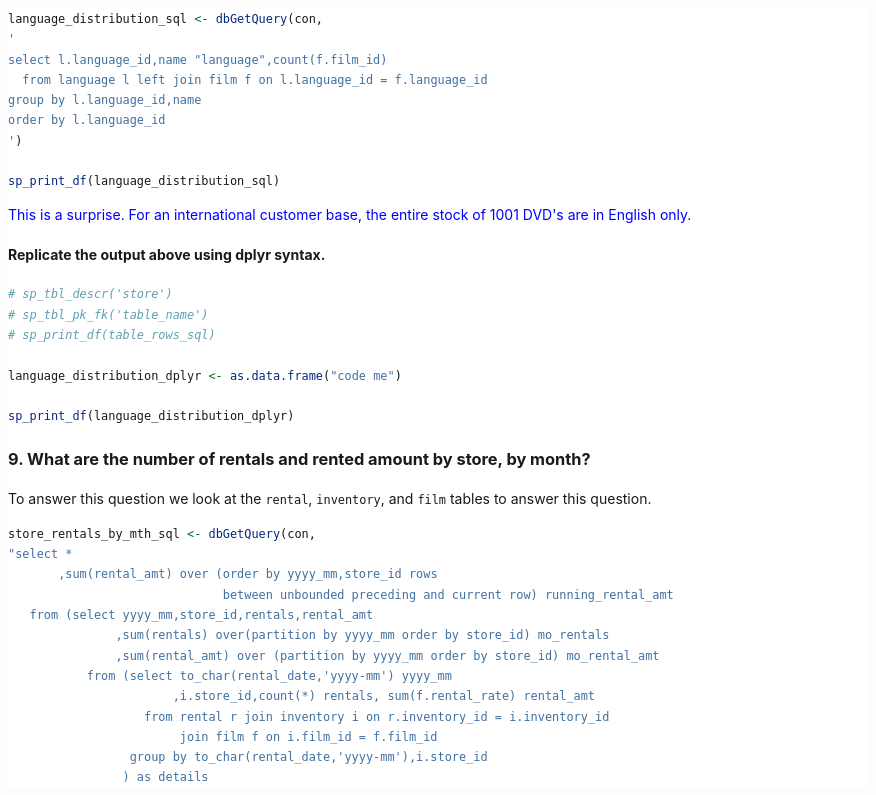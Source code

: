 
```r
language_distribution_sql <- dbGetQuery(con,
'
select l.language_id,name "language",count(f.film_id)
  from language l left join film f on l.language_id = f.language_id
group by l.language_id,name
order by l.language_id
')

sp_print_df(language_distribution_sql)
```

<div id="htmlwidget-703a15d93cfc9aff608e" style="width:100%;height:auto;" class="datatables html-widget"></div>
<script type="application/json" data-for="htmlwidget-703a15d93cfc9aff608e">{"x":{"filter":"none","data":[["1","2","3","4","5","6"],[1,2,3,4,5,6],["English             ","Italian             ","Japanese            ","Mandarin            ","French              ","German              "],[1001,0,0,0,0,0]],"container":"<table class=\"display\">\n  <thead>\n    <tr>\n      <th> <\/th>\n      <th>language_id<\/th>\n      <th>language<\/th>\n      <th>count<\/th>\n    <\/tr>\n  <\/thead>\n<\/table>","options":{"columnDefs":[{"className":"dt-right","targets":[1,3]},{"orderable":false,"targets":0}],"order":[],"autoWidth":false,"orderClasses":false}},"evals":[],"jsHooks":[]}</script>

<font color='blue'>This is a surprise.  For an international customer base, the entire stock of 1001 DVD's are in English only.</font>

#### Replicate the output above using dplyr syntax.


```r
# sp_tbl_descr('store')
# sp_tbl_pk_fk('table_name')
# sp_print_df(table_rows_sql)

language_distribution_dplyr <- as.data.frame("code me")

sp_print_df(language_distribution_dplyr)
```

<div id="htmlwidget-6d936e3915a36e12cd53" style="width:100%;height:auto;" class="datatables html-widget"></div>
<script type="application/json" data-for="htmlwidget-6d936e3915a36e12cd53">{"x":{"filter":"none","data":[["1"],["code me"]],"container":"<table class=\"display\">\n  <thead>\n    <tr>\n      <th> <\/th>\n      <th>\"code me\"<\/th>\n    <\/tr>\n  <\/thead>\n<\/table>","options":{"order":[],"autoWidth":false,"orderClasses":false,"columnDefs":[{"orderable":false,"targets":0}]}},"evals":[],"jsHooks":[]}</script>

### 9.  What are the number of rentals and rented amount by store, by month?

To answer this question we look at the `rental`, `inventory`, and `film` tables to answer this question. 


```r
store_rentals_by_mth_sql <- dbGetQuery(con,
"select *
       ,sum(rental_amt) over (order by yyyy_mm,store_id rows 
                              between unbounded preceding and current row) running_rental_amt
   from (select yyyy_mm,store_id,rentals,rental_amt
               ,sum(rentals) over(partition by yyyy_mm order by store_id) mo_rentals
               ,sum(rental_amt) over (partition by yyyy_mm order by store_id) mo_rental_amt
           from (select to_char(rental_date,'yyyy-mm') yyyy_mm
                       ,i.store_id,count(*) rentals, sum(f.rental_rate) rental_amt
                   from rental r join inventory i on r.inventory_id = i.inventory_id 
                        join film f on i.film_id = f.film_id
                 group by to_char(rental_date,'yyyy-mm'),i.store_id
                ) as details
```